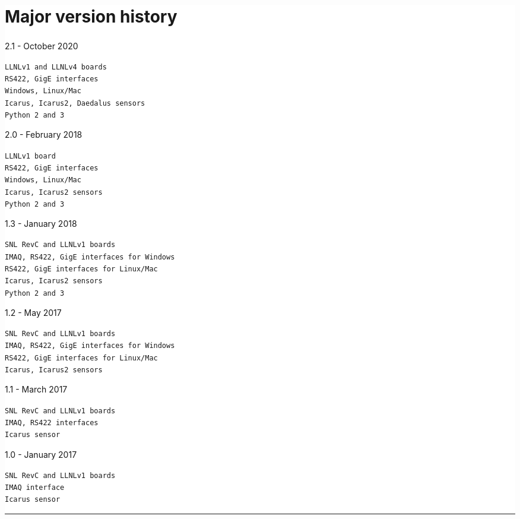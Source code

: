 # Major version history

2.1 - October 2020

```
LLNLv1 and LLNLv4 boards
RS422, GigE interfaces
Windows, Linux/Mac
Icarus, Icarus2, Daedalus sensors
Python 2 and 3
```

2.0 - February 2018

```
LLNLv1 board
RS422, GigE interfaces
Windows, Linux/Mac
Icarus, Icarus2 sensors
Python 2 and 3
```

1.3 - January 2018

```
SNL RevC and LLNLv1 boards
IMAQ, RS422, GigE interfaces for Windows
RS422, GigE interfaces for Linux/Mac
Icarus, Icarus2 sensors
Python 2 and 3
```

1.2 - May 2017

```
SNL RevC and LLNLv1 boards
IMAQ, RS422, GigE interfaces for Windows
RS422, GigE interfaces for Linux/Mac
Icarus, Icarus2 sensors
```

1.1 - March 2017

```
SNL RevC and LLNLv1 boards
IMAQ, RS422 interfaces
Icarus sensor
```

1.0 - January 2017

```
SNL RevC and LLNLv1 boards
IMAQ interface
Icarus sensor
```

------
